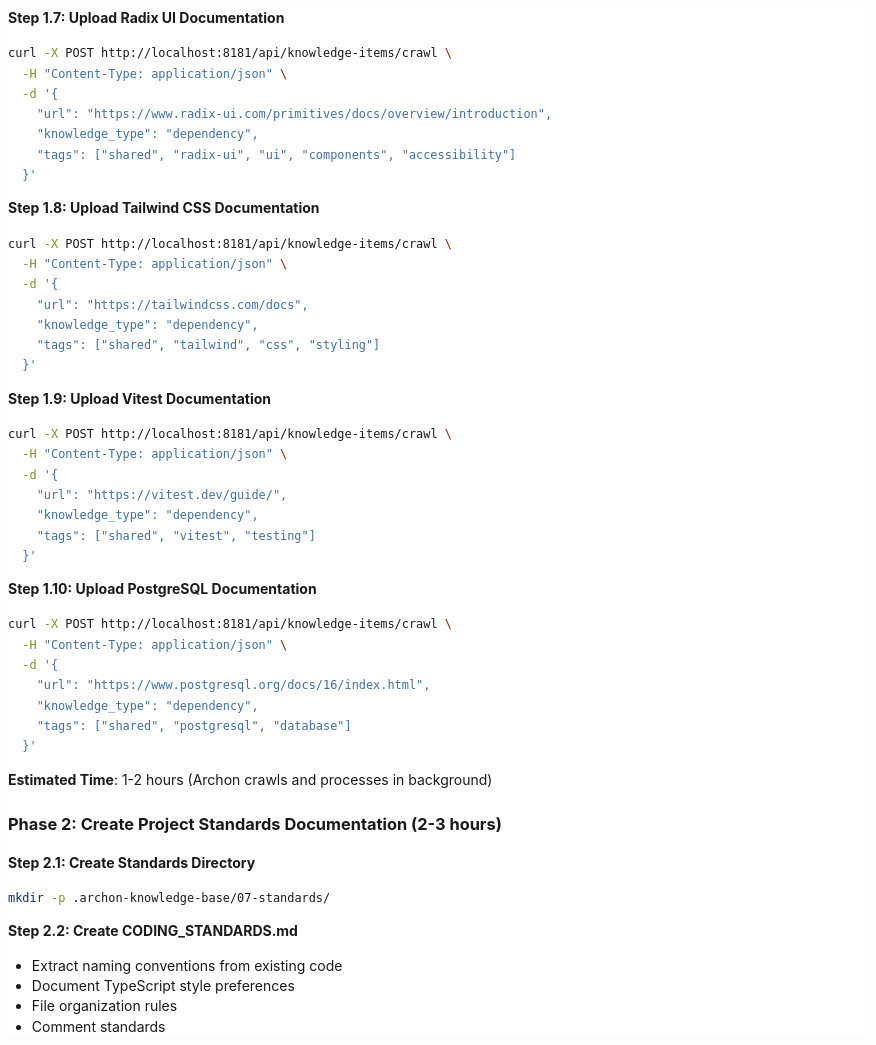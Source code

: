 **Step 1.7: Upload Radix UI Documentation**
```bash
curl -X POST http://localhost:8181/api/knowledge-items/crawl \
  -H "Content-Type: application/json" \
  -d '{
    "url": "https://www.radix-ui.com/primitives/docs/overview/introduction",
    "knowledge_type": "dependency",
    "tags": ["shared", "radix-ui", "ui", "components", "accessibility"]
  }'
```

**Step 1.8: Upload Tailwind CSS Documentation**
```bash
curl -X POST http://localhost:8181/api/knowledge-items/crawl \
  -H "Content-Type: application/json" \
  -d '{
    "url": "https://tailwindcss.com/docs",
    "knowledge_type": "dependency",
    "tags": ["shared", "tailwind", "css", "styling"]
  }'
```

**Step 1.9: Upload Vitest Documentation**
```bash
curl -X POST http://localhost:8181/api/knowledge-items/crawl \
  -H "Content-Type: application/json" \
  -d '{
    "url": "https://vitest.dev/guide/",
    "knowledge_type": "dependency",
    "tags": ["shared", "vitest", "testing"]
  }'
```

**Step 1.10: Upload PostgreSQL Documentation**
```bash
curl -X POST http://localhost:8181/api/knowledge-items/crawl \
  -H "Content-Type: application/json" \
  -d '{
    "url": "https://www.postgresql.org/docs/16/index.html",
    "knowledge_type": "dependency",
    "tags": ["shared", "postgresql", "database"]
  }'
```

**Estimated Time**: 1-2 hours (Archon crawls and processes in background)

### Phase 2: Create Project Standards Documentation (2-3 hours)

**Step 2.1: Create Standards Directory**
```bash
mkdir -p .archon-knowledge-base/07-standards/
```

**Step 2.2: Create CODING_STANDARDS.md**
- Extract naming conventions from existing code
- Document TypeScript style preferences
- File organization rules
- Comment standards
